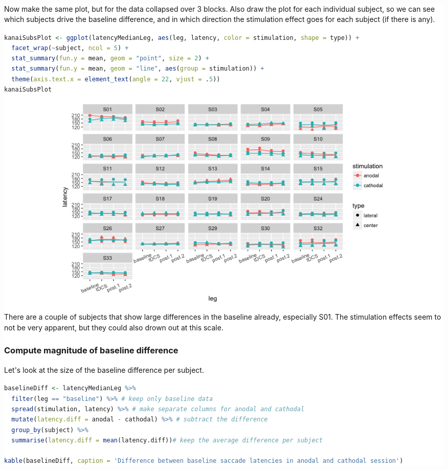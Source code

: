 Now make the same plot, but for the data collapsed over 3 blocks. Also draw the plot for each individual subject, so we can see which subjects drive the baseline difference, and in which direction the stimulation effect goes for each subject (if there is any).

``` r
kanaiSubsPlot <- ggplot(latencyMedianLeg, aes(leg, latency, color = stimulation, shape = type)) +         
  facet_wrap(~subject, ncol = 5) +
  stat_summary(fun.y = mean, geom = "point", size = 2) +
  stat_summary(fun.y = mean, geom = "line", aes(group = stimulation)) +
  theme(axis.text.x = element_text(angle = 22, vjust = .5))
kanaiSubsPlot
```

<img src="median_latency_files/figure-markdown_github/Line plot for each subject-1.png" width="75%" style="display: block; margin: auto;" />

There are a couple of subjects that show large differences in the baseline already, especially S01. The stimulation effects seem to not be very apparent, but they could also drown out at this scale.

### Compute magnitude of baseline difference

Let's look at the size of the baseline difference per subject.

``` r
baselineDiff <- latencyMedianLeg %>%
  filter(leg == "baseline") %>% # keep only baseline data
  spread(stimulation, latency) %>% # make separate columns for anodal and cathodal
  mutate(latency.diff = anodal - cathodal) %>% # subtract the difference
  group_by(subject) %>%
  summarise(latency.diff = mean(latency.diff))# keep the average difference per subject

kable(baselineDiff, caption = 'Difference between baseline saccade latencies in anodal and cathodal session')
```
